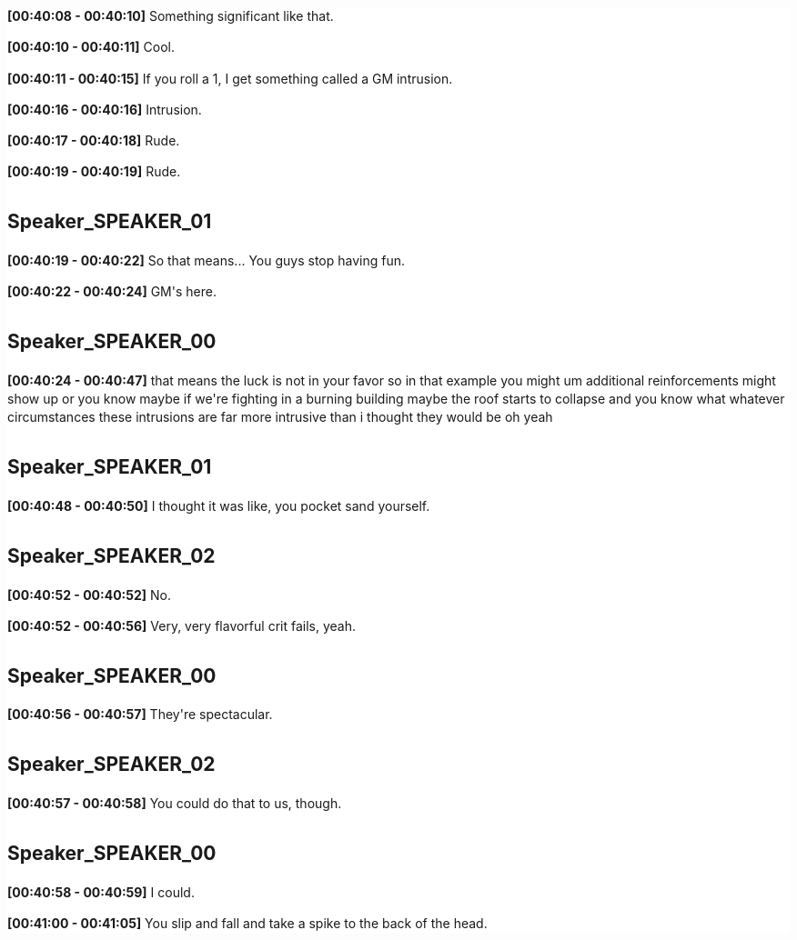 **[00:40:08 - 00:40:10]** Something significant like that.

**[00:40:10 - 00:40:11]** Cool.

**[00:40:11 - 00:40:15]** If you roll a 1, I get something called a GM intrusion.

**[00:40:16 - 00:40:16]** Intrusion.

**[00:40:17 - 00:40:18]** Rude.

**[00:40:19 - 00:40:19]** Rude.


## Speaker_SPEAKER_01

**[00:40:19 - 00:40:22]** So that means... You guys stop having fun.

**[00:40:22 - 00:40:24]** GM's here.


## Speaker_SPEAKER_00

**[00:40:24 - 00:40:47]** that means the luck is not in your favor so in that example you might um additional reinforcements might show up or you know maybe if we're fighting in a burning building maybe the roof starts to collapse and you know what whatever circumstances these intrusions are far more intrusive than i thought they would be oh yeah


## Speaker_SPEAKER_01

**[00:40:48 - 00:40:50]** I thought it was like, you pocket sand yourself.


## Speaker_SPEAKER_02

**[00:40:52 - 00:40:52]** No.

**[00:40:52 - 00:40:56]** Very, very flavorful crit fails, yeah.


## Speaker_SPEAKER_00

**[00:40:56 - 00:40:57]** They're spectacular.


## Speaker_SPEAKER_02

**[00:40:57 - 00:40:58]** You could do that to us, though.


## Speaker_SPEAKER_00

**[00:40:58 - 00:40:59]** I could.

**[00:41:00 - 00:41:05]** You slip and fall and take a spike to the back of the head.


